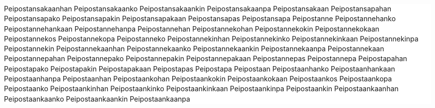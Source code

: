 Peipostansakaanhan
Peipostansakaanko
Peipostansakaankin
Peipostansakaanpa
Peipostansakaan
Peipostansapahan
Peipostansapako
Peipostansapakin
Peipostansapakaan
Peipostansapas
Peipostansapa
Peipostanne
Peipostannehanko
Peipostannehankaan
Peipostannehanpa
Peipostannehan
Peipostannekohan
Peipostannekokin
Peipostannekokaan
Peipostannekos
Peipostannekopa
Peipostanneko
Peipostannekinhan
Peipostannekinko
Peipostannekinkaan
Peipostannekinpa
Peipostannekin
Peipostannekaanhan
Peipostannekaanko
Peipostannekaankin
Peipostannekaanpa
Peipostannekaan
Peipostannepahan
Peipostannepako
Peipostannepakin
Peipostannepakaan
Peipostannepas
Peipostannepa
Peipostapahan
Peipostapako
Peipostapakin
Peipostapakaan
Peipostapas
Peipostapa
Peipostaan
Peipostaanhanko
Peipostaanhankaan
Peipostaanhanpa
Peipostaanhan
Peipostaankohan
Peipostaankokin
Peipostaankokaan
Peipostaankos
Peipostaankopa
Peipostaanko
Peipostaankinhan
Peipostaankinko
Peipostaankinkaan
Peipostaankinpa
Peipostaankin
Peipostaankaanhan
Peipostaankaanko
Peipostaankaankin
Peipostaankaanpa